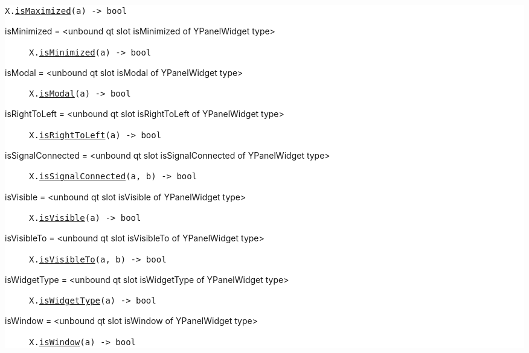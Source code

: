 <pre class="doc" markdown="0">X.<a href="#fontlab.YPanelWidget-isMaximized">isMaximized</a>(a) -> bool</pre>

</dd></dl>
<dl><dt><span class="other-name">isMinimized</span> = &lt;unbound qt slot isMinimized of YPanelWidget type&gt;<dd>

<pre class="doc" markdown="0">X.<a href="#fontlab.YPanelWidget-isMinimized">isMinimized</a>(a) -> bool</pre>

</dd></dl>
<dl><dt><span class="other-name">isModal</span> = &lt;unbound qt slot isModal of YPanelWidget type&gt;<dd>

<pre class="doc" markdown="0">X.<a href="#fontlab.YPanelWidget-isModal">isModal</a>(a) -> bool</pre>

</dd></dl>
<dl><dt><span class="other-name">isRightToLeft</span> = &lt;unbound qt slot isRightToLeft of YPanelWidget type&gt;<dd>

<pre class="doc" markdown="0">X.<a href="#fontlab.YPanelWidget-isRightToLeft">isRightToLeft</a>(a) -> bool</pre>

</dd></dl>
<dl><dt><span class="other-name">isSignalConnected</span> = &lt;unbound qt slot isSignalConnected of YPanelWidget type&gt;<dd>

<pre class="doc" markdown="0">X.<a href="#fontlab.YPanelWidget-isSignalConnected">isSignalConnected</a>(a, b) -> bool</pre>

</dd></dl>
<dl><dt><span class="other-name">isVisible</span> = &lt;unbound qt slot isVisible of YPanelWidget type&gt;<dd>

<pre class="doc" markdown="0">X.<a href="#fontlab.YPanelWidget-isVisible">isVisible</a>(a) -> bool</pre>

</dd></dl>
<dl><dt><span class="other-name">isVisibleTo</span> = &lt;unbound qt slot isVisibleTo of YPanelWidget type&gt;<dd>

<pre class="doc" markdown="0">X.<a href="#fontlab.YPanelWidget-isVisibleTo">isVisibleTo</a>(a, b) -> bool</pre>

</dd></dl>
<dl><dt><span class="other-name">isWidgetType</span> = &lt;unbound qt slot isWidgetType of YPanelWidget type&gt;<dd>

<pre class="doc" markdown="0">X.<a href="#fontlab.YPanelWidget-isWidgetType">isWidgetType</a>(a) -> bool</pre>

</dd></dl>
<dl><dt><span class="other-name">isWindow</span> = &lt;unbound qt slot isWindow of YPanelWidget type&gt;<dd>

<pre class="doc" markdown="0">X.<a href="#fontlab.YPanelWidget-isWindow">isWindow</a>(a) -> bool</pre>
